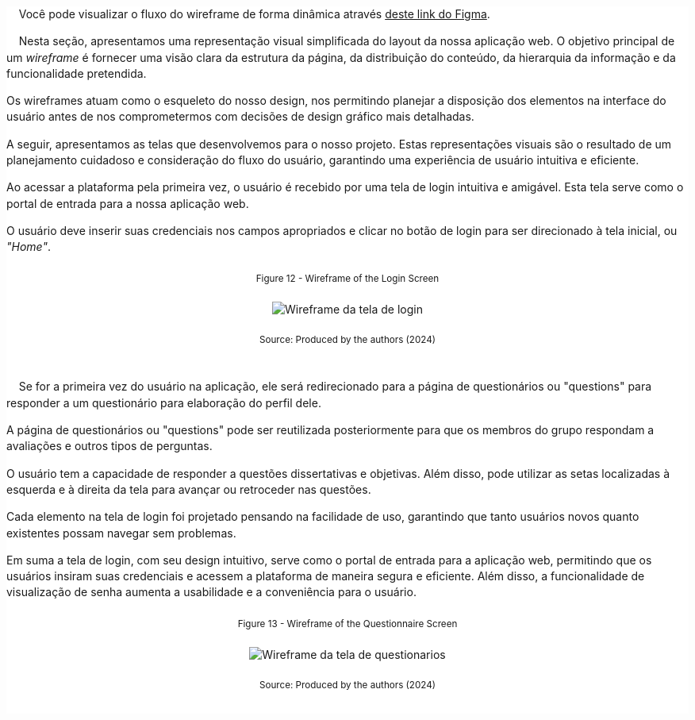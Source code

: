 &nbsp;&nbsp;&nbsp;&nbsp;Você pode visualizar o fluxo do wireframe de forma dinâmica através [deste link do Figma](https://www.figma.com/proto/UKtcE545EpzkWyfMBwMV2i/Wireframe-P.L.S.?type=design&node-id=123-257&t=pEZoCPPdoG3IUVvS-1&scaling=scale-down-width&page-id=0%3A1&starting-point-node-id=123%3A257&mode=design).

&nbsp;&nbsp;&nbsp;&nbsp;Nesta seção, apresentamos uma representação visual simplificada do layout da nossa aplicação web. O objetivo principal de um *wireframe* é fornecer uma visão clara da estrutura da página, da distribuição do conteúdo, da hierarquia da informação e da funcionalidade pretendida.

Os wireframes atuam como o esqueleto do nosso design, nos permitindo planejar a disposição dos elementos na interface do usuário antes de nos comprometermos com decisões de design gráfico mais detalhadas.

A seguir, apresentamos as telas que desenvolvemos para o nosso projeto. Estas representações visuais são o resultado de um planejamento cuidadoso e consideração do fluxo do usuário, garantindo uma experiência de usuário intuitiva e eficiente.

Ao acessar a plataforma pela primeira vez, o usuário é recebido por uma tela de login intuitiva e amigável. Esta tela serve como o portal de entrada para a nossa aplicação web.

O usuário deve inserir suas credenciais nos campos apropriados e clicar no botão de login para ser direcionado à tela inicial, ou *"Home"*.

<div align="center">
<sub>Figure 12 - Wireframe of the Login Screen</sub>
<br>
<br>
<img src="/documentos/assets/login.png" alt="Wireframe da tela de login">
<br>
<br>
<sup>Source: Produced by the authors (2024)</sup>
</div>
<br>

&nbsp;&nbsp;&nbsp;&nbsp;Se for a primeira vez do usuário na aplicação, ele será redirecionado para a página de questionários ou "questions" para responder a um questionário para elaboração do perfil dele.

A página de questionários ou "questions" pode ser reutilizada posteriormente para que os membros do grupo respondam a avaliações e outros tipos de perguntas.

O usuário tem a capacidade de responder a questões dissertativas e objetivas. Além disso, pode utilizar as setas localizadas à esquerda e à direita da tela para avançar ou retroceder nas questões.

Cada elemento na tela de login foi projetado pensando na facilidade de uso, garantindo que tanto usuários novos quanto existentes possam navegar sem problemas.

Em suma a tela de login, com seu design intuitivo, serve como o portal de entrada para a aplicação web, permitindo que os usuários insiram suas credenciais e acessem a plataforma de maneira segura e eficiente. Além disso, a funcionalidade de visualização de senha aumenta a usabilidade e a conveniência para o usuário.

<div align="center">
<sub>Figure 13 - Wireframe of the Questionnaire Screen</sub>
<br>
<br>
<img src="/documentos/assets/questionario.png" alt="Wireframe da tela de questionarios">
<br>
<br>
<sup>Source: Produced by the authors (2024)</sup>
</div>
<br>
